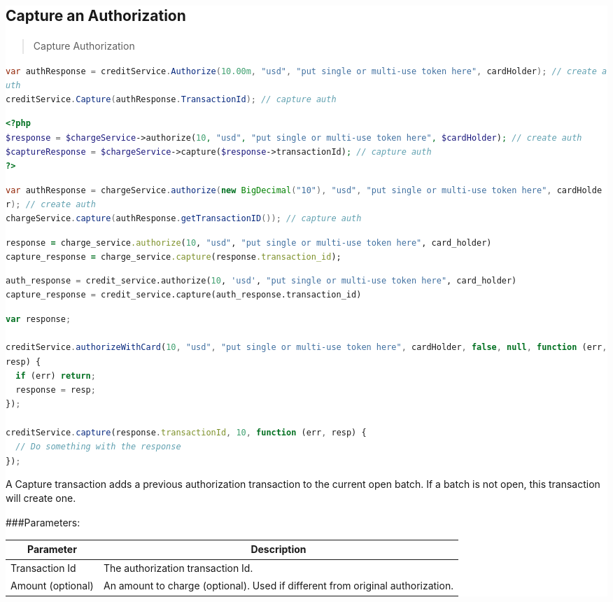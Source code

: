
## Capture an Authorization
> Capture Authorization

```csharp
var authResponse = creditService.Authorize(10.00m, "usd", "put single or multi-use token here", cardHolder); // create auth
creditService.Capture(authResponse.TransactionId); // capture auth
```

```php
<?php
$response = $chargeService->authorize(10, "usd", "put single or multi-use token here", $cardHolder); // create auth
$captureResponse = $chargeService->capture($response->transactionId); // capture auth
?>
```

```java
var authResponse = chargeService.authorize(new BigDecimal("10"), "usd", "put single or multi-use token here", cardHolder); // create auth
chargeService.capture(authResponse.getTransactionID()); // capture auth
```

```ruby
response = charge_service.authorize(10, "usd", "put single or multi-use token here", card_holder)
capture_response = charge_service.capture(response.transaction_id);
```

```python
auth_response = credit_service.authorize(10, 'usd', "put single or multi-use token here", card_holder)
capture_response = credit_service.capture(auth_response.transaction_id)
```

```javascript
var response;

creditService.authorizeWithCard(10, "usd", "put single or multi-use token here", cardHolder, false, null, function (err, resp) {
  if (err) return;
  response = resp;
});

creditService.capture(response.transactionId, 10, function (err, resp) {
  // Do something with the response
});
```
A Capture transaction adds a previous authorization transaction to the current open batch. If a batch is not open, this transaction will create one. 

###Parameters:

Parameter | Description
--------- | -----------
Transaction Id | The authorization transaction Id.
Amount (optional) | An amount to charge (optional). Used if different from original authorization.
